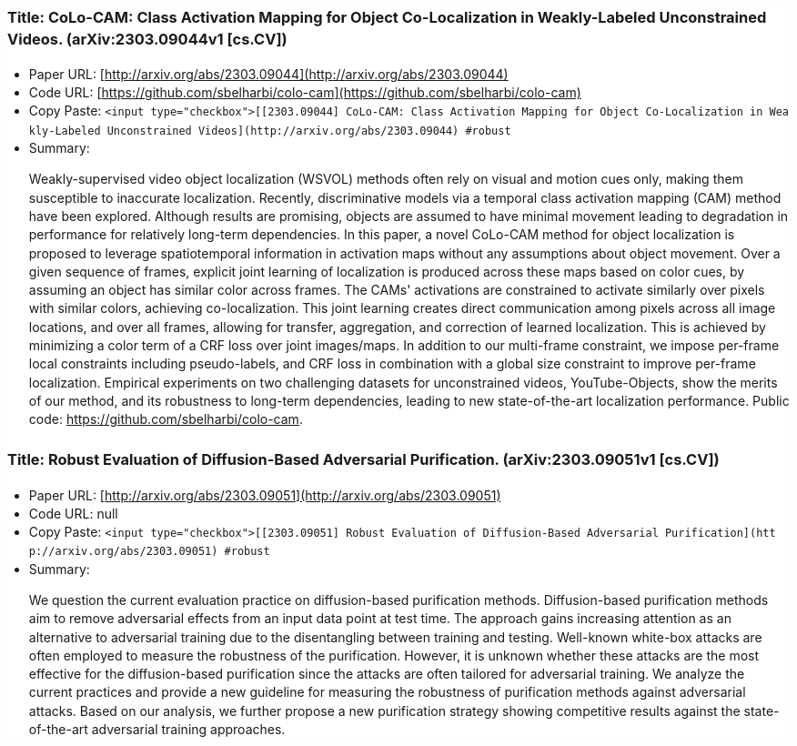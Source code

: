 ### Title: CoLo-CAM: Class Activation Mapping for Object Co-Localization in Weakly-Labeled Unconstrained Videos. (arXiv:2303.09044v1 [cs.CV])
* Paper URL: [http://arxiv.org/abs/2303.09044](http://arxiv.org/abs/2303.09044)
* Code URL: [https://github.com/sbelharbi/colo-cam](https://github.com/sbelharbi/colo-cam)
* Copy Paste: `<input type="checkbox">[[2303.09044] CoLo-CAM: Class Activation Mapping for Object Co-Localization in Weakly-Labeled Unconstrained Videos](http://arxiv.org/abs/2303.09044) #robust`
* Summary: <p>Weakly-supervised video object localization (WSVOL) methods often rely on
visual and motion cues only, making them susceptible to inaccurate
localization. Recently, discriminative models via a temporal class activation
mapping (CAM) method have been explored. Although results are promising,
objects are assumed to have minimal movement leading to degradation in
performance for relatively long-term dependencies. In this paper, a novel
CoLo-CAM method for object localization is proposed to leverage spatiotemporal
information in activation maps without any assumptions about object movement.
Over a given sequence of frames, explicit joint learning of localization is
produced across these maps based on color cues, by assuming an object has
similar color across frames. The CAMs' activations are constrained to activate
similarly over pixels with similar colors, achieving co-localization. This
joint learning creates direct communication among pixels across all image
locations, and over all frames, allowing for transfer, aggregation, and
correction of learned localization. This is achieved by minimizing a color term
of a CRF loss over joint images/maps. In addition to our multi-frame
constraint, we impose per-frame local constraints including pseudo-labels, and
CRF loss in combination with a global size constraint to improve per-frame
localization. Empirical experiments on two challenging datasets for
unconstrained videos, YouTube-Objects, show the merits of our method, and its
robustness to long-term dependencies, leading to new state-of-the-art
localization performance. Public code: https://github.com/sbelharbi/colo-cam.
</p>

### Title: Robust Evaluation of Diffusion-Based Adversarial Purification. (arXiv:2303.09051v1 [cs.CV])
* Paper URL: [http://arxiv.org/abs/2303.09051](http://arxiv.org/abs/2303.09051)
* Code URL: null
* Copy Paste: `<input type="checkbox">[[2303.09051] Robust Evaluation of Diffusion-Based Adversarial Purification](http://arxiv.org/abs/2303.09051) #robust`
* Summary: <p>We question the current evaluation practice on diffusion-based purification
methods. Diffusion-based purification methods aim to remove adversarial effects
from an input data point at test time. The approach gains increasing attention
as an alternative to adversarial training due to the disentangling between
training and testing. Well-known white-box attacks are often employed to
measure the robustness of the purification. However, it is unknown whether
these attacks are the most effective for the diffusion-based purification since
the attacks are often tailored for adversarial training. We analyze the current
practices and provide a new guideline for measuring the robustness of
purification methods against adversarial attacks. Based on our analysis, we
further propose a new purification strategy showing competitive results against
the state-of-the-art adversarial training approaches.
</p>
